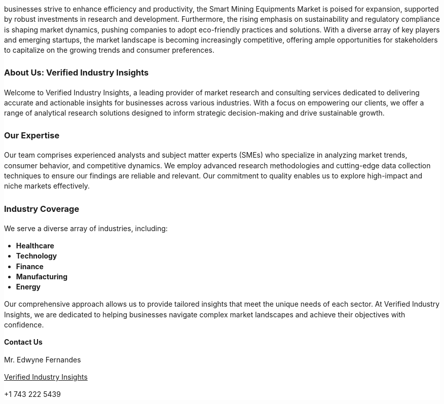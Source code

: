 businesses strive to enhance efficiency and productivity, the Smart Mining Equipments Market is poised for expansion, supported by robust investments in research and development. Furthermore, the rising emphasis on sustainability and regulatory compliance is shaping market dynamics, pushing companies to adopt eco-friendly practices and solutions. With a diverse array of key players and emerging startups, the market landscape is becoming increasingly competitive, offering ample opportunities for stakeholders to capitalize on the growing trends and consumer preferences.</p><h3>About Us: Verified Industry Insights</h3><p>Welcome to Verified Industry Insights, a leading provider of market research and consulting services dedicated to delivering accurate and actionable insights for businesses across various industries. With a focus on empowering our clients, we offer a range of analytical research solutions designed to inform strategic decision-making and drive sustainable growth.</p><h3>Our Expertise</h3><p>Our team comprises experienced analysts and subject matter experts (SMEs) who specialize in analyzing market trends, consumer behavior, and competitive dynamics. We employ advanced research methodologies and cutting-edge data collection techniques to ensure our findings are reliable and relevant. Our commitment to quality enables us to explore high-impact and niche markets effectively.</p><h3>Industry Coverage</h3><p>We serve a diverse array of industries, including:</p><ul><li><strong>Healthcare</strong></li><li><strong>Technology</strong></li><li><strong>Finance</strong></li><li><strong>Manufacturing</strong></li><li><strong>Energy</strong></li></ul><p>Our comprehensive approach allows us to provide tailored insights that meet the unique needs of each sector. At Verified Industry Insights, we are dedicated to helping businesses navigate complex market landscapes and achieve their objectives with confidence.</p><p><strong>Contact Us</strong></p><p>Mr. Edwyne Fernandes</p><p><a href="https://www.verifiedindustryinsights.com/">Verified Industry Insights</a></p><p>+1 743 222 5439</p>
